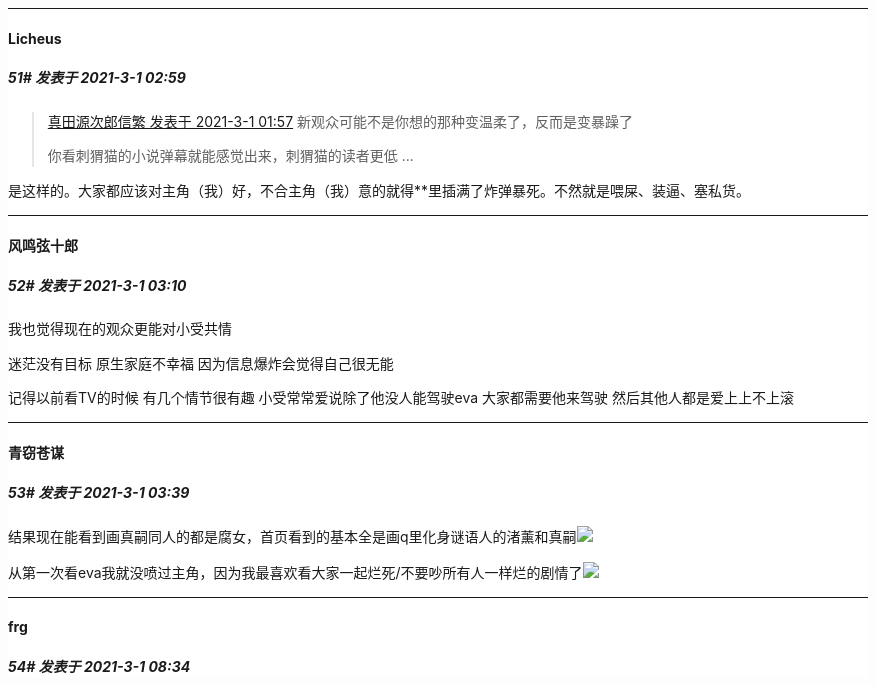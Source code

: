 



*****

####  Licheus  
##### 51#       发表于 2021-3-1 02:59



<blockquote><a href="httphttps://bbs.saraba1st.com/2b/forum.php?mod=redirect&amp;goto=findpost&amp;pid=50471378&amp;ptid=1990223" target="_blank">真田源次郎信繁 发表于 2021-3-1 01:57</a>
新观众可能不是你想的那种变温柔了，反而是变暴躁了


你看刺猬猫的小说弹幕就能感觉出来，刺猬猫的读者更低 ...</blockquote>
是这样的。大家都应该对主角（我）好，不合主角（我）意的就得**里插满了炸弹暴死。不然就是喂屎、装逼、塞私货。







*****

####  风鸣弦十郎  
##### 52#       发表于 2021-3-1 03:10




我也觉得现在的观众更能对小受共情

迷茫没有目标 原生家庭不幸福 因为信息爆炸会觉得自己很无能

记得以前看TV的时候 有几个情节很有趣 小受常常爱说除了他没人能驾驶eva 大家都需要他来驾驶 然后其他人都是爱上上不上滚







*****

####  青窃苍谋  
##### 53#       发表于 2021-3-1 03:39




结果现在能看到画真嗣同人的都是腐女，首页看到的基本全是画q里化身谜语人的渚薰和真嗣<img src="https://static.saraba1st.com/image/smiley/face2017/064.png" referrerpolicy="no-referrer">

从第一次看eva我就没喷过主角，因为我最喜欢看大家一起烂死/不要吵所有人一样烂的剧情了<img src="https://static.saraba1st.com/image/smiley/face2017/060.png" referrerpolicy="no-referrer">







*****

####  frg  
##### 54#       发表于 2021-3-1 08:34
